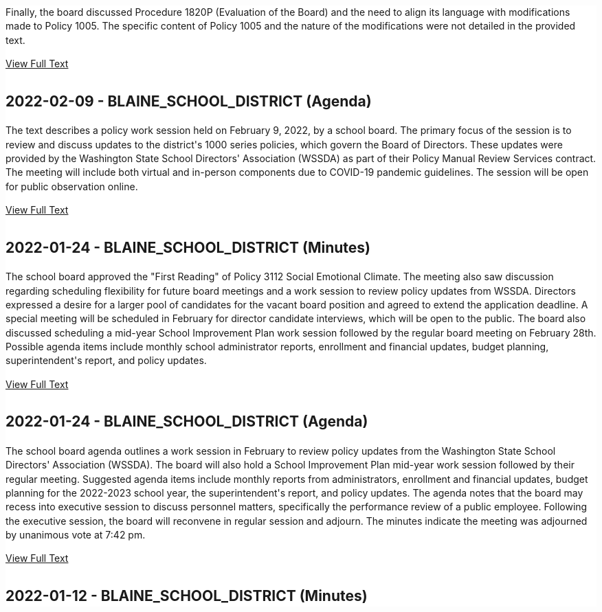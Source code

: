 Finally, the board discussed Procedure 1820P (Evaluation of the Board) and the need to align its language with modifications made to Policy 1005.  The specific content of Policy 1005 and the nature of the modifications were not detailed in the provided text.

[View Full Text](https://raw.githubusercontent.com/VoronoiPerspectives/WashingtonStateSchoolBoardExplorer/refs/heads/main/data/countries/usa/states/wa/counties/whatcom/school_boards/blaine_school_district/2022/2022-02-09-minutes.txt)

## 2022-02-09 - BLAINE_SCHOOL_DISTRICT (Agenda)

The text describes a policy work session held on February 9, 2022, by a school board. The primary focus of the session is to review and discuss updates to the district's 1000 series policies, which govern the Board of Directors. These updates were provided by the Washington State School Directors' Association (WSSDA) as part of their Policy Manual Review Services contract.  The meeting will include both virtual and in-person components due to COVID-19 pandemic guidelines. The session will be open for public observation online.

[View Full Text](https://raw.githubusercontent.com/VoronoiPerspectives/WashingtonStateSchoolBoardExplorer/refs/heads/main/data/countries/usa/states/wa/counties/whatcom/school_boards/blaine_school_district/2022/2022-02-09-agenda.txt)

## 2022-01-24 - BLAINE_SCHOOL_DISTRICT (Minutes)

The school board approved the "First Reading" of Policy 3112 Social Emotional Climate.  The meeting also saw discussion regarding scheduling flexibility for future board meetings and a work session to review policy updates from WSSDA. Directors expressed a desire for a larger pool of candidates for the vacant board position and agreed to extend the application deadline. A special meeting will be scheduled in February for director candidate interviews, which will be open to the public. The board also discussed scheduling a mid-year School Improvement Plan work session followed by the regular board meeting on February 28th.  Possible agenda items include monthly school administrator reports, enrollment and financial updates, budget planning, superintendent's report, and policy updates.

[View Full Text](https://raw.githubusercontent.com/VoronoiPerspectives/WashingtonStateSchoolBoardExplorer/refs/heads/main/data/countries/usa/states/wa/counties/whatcom/school_boards/blaine_school_district/2022/2022-01-24-minutes.txt)

## 2022-01-24 - BLAINE_SCHOOL_DISTRICT (Agenda)

The school board agenda outlines a work session in February to review policy updates from the Washington State School Directors' Association (WSSDA).  The board will also hold a School Improvement Plan mid-year work session followed by their regular meeting. Suggested agenda items include monthly reports from administrators, enrollment and financial updates, budget planning for the 2022-2023 school year, the superintendent's report, and policy updates. The agenda notes that the board may recess into executive session to discuss personnel matters, specifically the performance review of a public employee. Following the executive session, the board will reconvene in regular session and adjourn.  The minutes indicate the meeting was adjourned by unanimous vote at 7:42 pm.

[View Full Text](https://raw.githubusercontent.com/VoronoiPerspectives/WashingtonStateSchoolBoardExplorer/refs/heads/main/data/countries/usa/states/wa/counties/whatcom/school_boards/blaine_school_district/2022/2022-01-24-agenda.txt)

## 2022-01-12 - BLAINE_SCHOOL_DISTRICT (Minutes)
